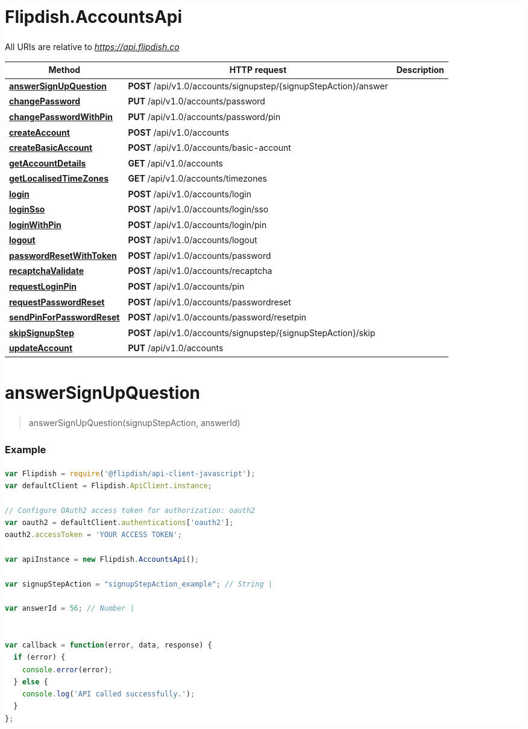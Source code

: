 # Flipdish.AccountsApi

All URIs are relative to *https://api.flipdish.co*

Method | HTTP request | Description
------------- | ------------- | -------------
[**answerSignUpQuestion**](AccountsApi.md#answerSignUpQuestion) | **POST** /api/v1.0/accounts/signupstep/{signupStepAction}/answer | 
[**changePassword**](AccountsApi.md#changePassword) | **PUT** /api/v1.0/accounts/password | 
[**changePasswordWithPin**](AccountsApi.md#changePasswordWithPin) | **PUT** /api/v1.0/accounts/password/pin | 
[**createAccount**](AccountsApi.md#createAccount) | **POST** /api/v1.0/accounts | 
[**createBasicAccount**](AccountsApi.md#createBasicAccount) | **POST** /api/v1.0/accounts/basic-account | 
[**getAccountDetails**](AccountsApi.md#getAccountDetails) | **GET** /api/v1.0/accounts | 
[**getLocalisedTimeZones**](AccountsApi.md#getLocalisedTimeZones) | **GET** /api/v1.0/accounts/timezones | 
[**login**](AccountsApi.md#login) | **POST** /api/v1.0/accounts/login | 
[**loginSso**](AccountsApi.md#loginSso) | **POST** /api/v1.0/accounts/login/sso | 
[**loginWithPin**](AccountsApi.md#loginWithPin) | **POST** /api/v1.0/accounts/login/pin | 
[**logout**](AccountsApi.md#logout) | **POST** /api/v1.0/accounts/logout | 
[**passwordResetWithToken**](AccountsApi.md#passwordResetWithToken) | **POST** /api/v1.0/accounts/password | 
[**recaptchaValidate**](AccountsApi.md#recaptchaValidate) | **POST** /api/v1.0/accounts/recaptcha | 
[**requestLoginPin**](AccountsApi.md#requestLoginPin) | **POST** /api/v1.0/accounts/pin | 
[**requestPasswordReset**](AccountsApi.md#requestPasswordReset) | **POST** /api/v1.0/accounts/passwordreset | 
[**sendPinForPasswordReset**](AccountsApi.md#sendPinForPasswordReset) | **POST** /api/v1.0/accounts/password/resetpin | 
[**skipSignupStep**](AccountsApi.md#skipSignupStep) | **POST** /api/v1.0/accounts/signupstep/{signupStepAction}/skip | 
[**updateAccount**](AccountsApi.md#updateAccount) | **PUT** /api/v1.0/accounts | 


<a name="answerSignUpQuestion"></a>
# **answerSignUpQuestion**
> answerSignUpQuestion(signupStepAction, answerId)



### Example
```javascript
var Flipdish = require('@flipdish/api-client-javascript');
var defaultClient = Flipdish.ApiClient.instance;

// Configure OAuth2 access token for authorization: oauth2
var oauth2 = defaultClient.authentications['oauth2'];
oauth2.accessToken = 'YOUR ACCESS TOKEN';

var apiInstance = new Flipdish.AccountsApi();

var signupStepAction = "signupStepAction_example"; // String | 

var answerId = 56; // Number | 


var callback = function(error, data, response) {
  if (error) {
    console.error(error);
  } else {
    console.log('API called successfully.');
  }
};
```